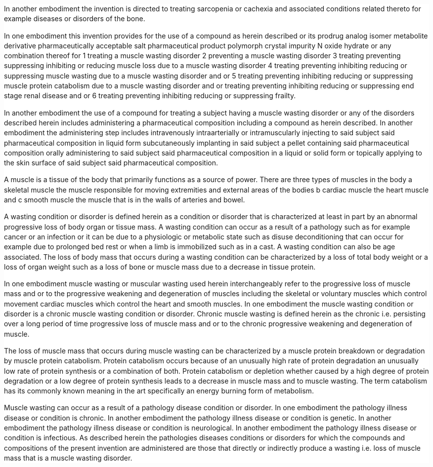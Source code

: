 In another embodiment the invention is directed to treating sarcopenia or cachexia and associated conditions related thereto for example diseases or disorders of the bone.

In one embodiment this invention provides for the use of a compound as herein described or its prodrug analog isomer metabolite derivative pharmaceutically acceptable salt pharmaceutical product polymorph crystal impurity N oxide hydrate or any combination thereof for 1 treating a muscle wasting disorder 2 preventing a muscle wasting disorder 3 treating preventing suppressing inhibiting or reducing muscle loss due to a muscle wasting disorder 4 treating preventing inhibiting reducing or suppressing muscle wasting due to a muscle wasting disorder and or 5 treating preventing inhibiting reducing or suppressing muscle protein catabolism due to a muscle wasting disorder and or treating preventing inhibiting reducing or suppressing end stage renal disease and or 6 treating preventing inhibiting reducing or suppressing frailty.

In another embodiment the use of a compound for treating a subject having a muscle wasting disorder or any of the disorders described herein includes administering a pharmaceutical composition including a compound as herein described. In another embodiment the administering step includes intravenously intraarterially or intramuscularly injecting to said subject said pharmaceutical composition in liquid form subcutaneously implanting in said subject a pellet containing said pharmaceutical composition orally administering to said subject said pharmaceutical composition in a liquid or solid form or topically applying to the skin surface of said subject said pharmaceutical composition.

A muscle is a tissue of the body that primarily functions as a source of power. There are three types of muscles in the body a skeletal muscle the muscle responsible for moving extremities and external areas of the bodies b cardiac muscle the heart muscle and c smooth muscle the muscle that is in the walls of arteries and bowel.

A wasting condition or disorder is defined herein as a condition or disorder that is characterized at least in part by an abnormal progressive loss of body organ or tissue mass. A wasting condition can occur as a result of a pathology such as for example cancer or an infection or it can be due to a physiologic or metabolic state such as disuse deconditioning that can occur for example due to prolonged bed rest or when a limb is immobilized such as in a cast. A wasting condition can also be age associated. The loss of body mass that occurs during a wasting condition can be characterized by a loss of total body weight or a loss of organ weight such as a loss of bone or muscle mass due to a decrease in tissue protein.

In one embodiment muscle wasting or muscular wasting used herein interchangeably refer to the progressive loss of muscle mass and or to the progressive weakening and degeneration of muscles including the skeletal or voluntary muscles which control movement cardiac muscles which control the heart and smooth muscles. In one embodiment the muscle wasting condition or disorder is a chronic muscle wasting condition or disorder. Chronic muscle wasting is defined herein as the chronic i.e. persisting over a long period of time progressive loss of muscle mass and or to the chronic progressive weakening and degeneration of muscle.

The loss of muscle mass that occurs during muscle wasting can be characterized by a muscle protein breakdown or degradation by muscle protein catabolism. Protein catabolism occurs because of an unusually high rate of protein degradation an unusually low rate of protein synthesis or a combination of both. Protein catabolism or depletion whether caused by a high degree of protein degradation or a low degree of protein synthesis leads to a decrease in muscle mass and to muscle wasting. The term catabolism has its commonly known meaning in the art specifically an energy burning form of metabolism.

Muscle wasting can occur as a result of a pathology disease condition or disorder. In one embodiment the pathology illness disease or condition is chronic. In another embodiment the pathology illness disease or condition is genetic. In another embodiment the pathology illness disease or condition is neurological. In another embodiment the pathology illness disease or condition is infectious. As described herein the pathologies diseases conditions or disorders for which the compounds and compositions of the present invention are administered are those that directly or indirectly produce a wasting i.e. loss of muscle mass that is a muscle wasting disorder.
